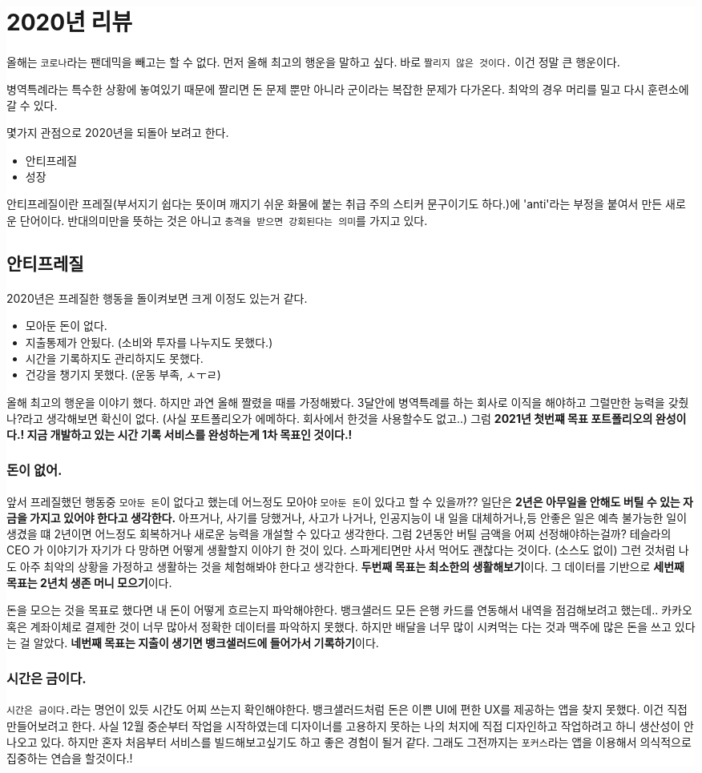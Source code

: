 # 2020년 리뷰
올해는 `코로나`라는 팬데믹을 빼고는 할 수 없다.
먼저 올해 최고의 행운을 말하고 싶다. 바로 `짤리지 않은 것이다.`
이건 정말 큰 행운이다.

병역특례라는 특수한 상황에 놓여있기 때문에 짤리면 돈 문제 뿐만 아니라 군이라는 복잡한 문제가 다가온다. 최악의 경우 머리를 밀고 다시 훈련소에 갈 수 있다.

몇가지 관점으로 2020년을 되돌아 보려고 한다.
* 안티프레질
* 성장

안티프레질이란 프레질(부서지기 쉽다는 뜻이며 깨지기 쉬운 화물에 붙는 취급 주의 스티커 문구이기도 하다.)에 'anti'라는 부정을 붙여서 만든 새로운 단어이다.
반대의미만을 뜻하는 것은 아니고 `충격을 받으면 강회된다는 의미`를 가지고 있다.

## 안티프레질
2020년은 프레질한 행동을 돌이켜보면 크게 이정도 있는거 같다.
* 모아둔 돈이 없다.
* 지출통제가 안됬다. (소비와 투자를 나누지도 못했다.)
* 시간을 기록하지도 관리하지도 못했다.
* 건강을 챙기지 못했다. (운동 부족, ㅅㅜㄹ)

올해 최고의 행운을 이야기 했다.
하지만 과연 올해 짤렸을 때를 가정해봤다.
3달안에 병역특례를 하는 회사로 이직을 해야하고 그럴만한 능력을 갖췄나?라고 생각해보면 확신이 없다. (사실 포트폴리오가 에메하다. 회사에서 한것을 사용할수도 없고..)
그럼 **2021년 첫번쨰 목표 포트폴리오의 완성이다.! 지금 개발하고 있는 시간 기록 서비스를 완성하는게 1차 목표인 것이다.!**

### 돈이 없어.
앞서 프레질했던 행동중 `모아둔 돈`이 없다고 했는데 어느정도 모아야 `모아둔 돈`이 있다고 할 수 있을까??
일단은 **2년은 아무일을 안해도 버틸 수 있는 자금을 가지고 있어야 한다고 생각한다.**
아프거나, 사기를 당했거나, 사고가 나거나, 인공지능이 내 일을 대체하거나,등 안좋은 일은 예측 불가능한 일이 생겼을 떄 2년이면 어느정도 회복하거나 새로운 능력을 개설할 수 있다고 생각한다.
그럼 2년동안 버틸 금액을 어찌 선정해야하는걸까?
테슬라의 CEO 가 이야기가 자기가 다 망하면 어떻게 생활할지 이야기 한 것이 있다.
스파게티면만 사서 먹어도 괜찮다는 것이다. (소스도 없이)
그런 것처럼 나도 아주 최악의 상황을 가정하고 생활하는 것을 체험해봐야 한다고 생각한다.
**두번째 목표는 최소한의 생활해보기**이다.
그 데이터를 기반으로 **세번째 목표는 2년치 생존 머니 모으기**이다.

돈을 모으는 것을 목표로 했다면 내 돈이 어떻게 흐르는지 파악해야한다.
뱅크샐러드 모든 은행 카드를 연동해서 내역을 점검해보려고 했는데.. 
카카오 혹은 계좌이체로 결제한 것이 너무 많아서 정확한 데이터를 파악하지 못했다.
하지만 배달을 너무 많이 시켜먹는 다는 것과 맥주에 많은 돈을 쓰고 있다는 걸 알았다.
**네번째 목표는 지출이 생기면 뱅크샐러드에 들어가서 기록하기**이다.

### 시간은 금이다.
`시간은 금이다.`라는 명언이 있듯 시간도 어찌 쓰는지 확인해야한다. 
뱅크샐러드처럼 돈은 이쁜 UI에 편한 UX를 제공하는 앱을 찾지 못했다.
이건 직접 만들어보려고 한다. 사실 12월 중순부터 작업을 시작하였는데 디자이너를 고용하지 못하는 나의 처지에 직접 디자인하고 작업하려고 하니 생산성이 안나오고 있다.
하지만 혼자 처음부터 서비스를 빌드해보고싶기도 하고 좋은 경험이 될거 같다.
그래도 그전까지는 `포커스`라는 앱을 이용해서 의식적으로 집중하는 연습을 할것이다.!